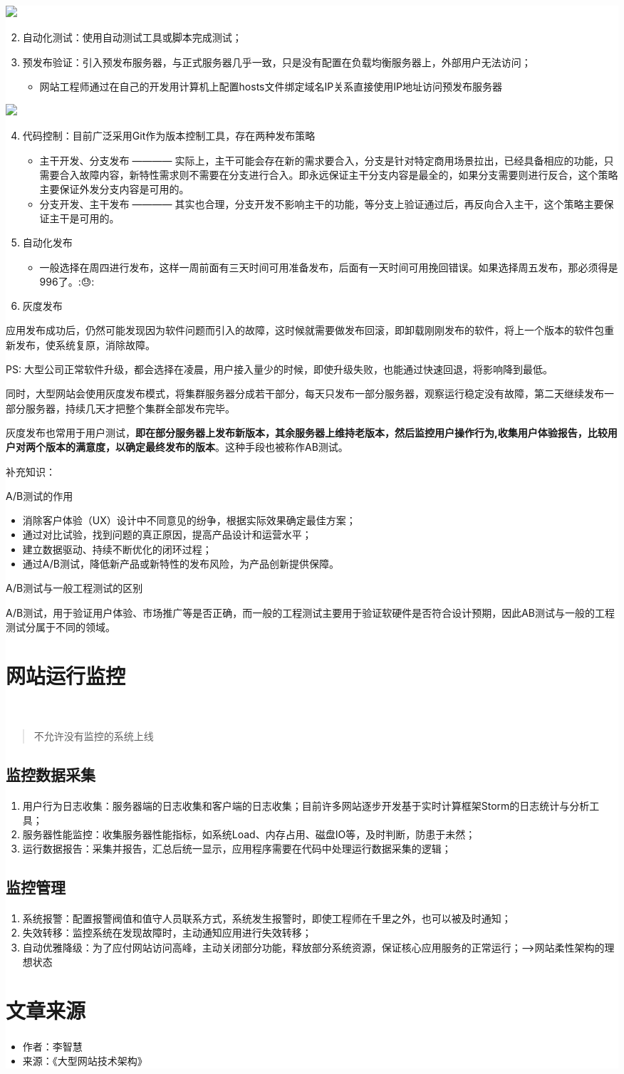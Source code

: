 ![](/_images/book-note/websiteTechArch/网站应用发布流程.png)

2. 自动化测试：使用自动测试工具或脚本完成测试；

3. 预发布验证：引入预发布服务器，与正式服务器几乎一致，只是没有配置在负载均衡服务器上，外部用户无法访问；
    * 网站工程师通过在自己的开发用计算机上配置hosts文件绑定域名IP关系直接使用IP地址访问预发布服务器

![](/_images/book-note/websiteTechArch/网站应用预发布.png)

4. 代码控制：目前广泛采用Git作为版本控制工具，存在两种发布策略
    * 主干开发、分支发布  ———— 实际上，主干可能会存在新的需求要合入，分支是针对特定商用场景拉出，已经具备相应的功能，只需要合入故障内容，新特性需求则不需要在分支进行合入。即永远保证主干分支内容是最全的，如果分支需要则进行反合，这个策略主要保证外发分支内容是可用的。
    * 分支开发、主干发布  ———— 其实也合理，分支开发不影响主干的功能，等分支上验证通过后，再反向合入主干，这个策略主要保证主干是可用的。

5. 自动化发布
    * 一般选择在周四进行发布，这样一周前面有三天时间可用准备发布，后面有一天时间可用挽回错误。如果选择周五发布，那必须得是996了。::sweat::

6. 灰度发布

应用发布成功后，仍然可能发现因为软件问题而引入的故障，这时候就需要做发布回滚，即卸载刚刚发布的软件，将上一个版本的软件包重新发布，使系统复原，消除故障。

PS: 大型公司正常软件升级，都会选择在凌晨，用户接入量少的时候，即使升级失败，也能通过快速回退，将影响降到最低。

同时，大型网站会使用灰度发布模式，将集群服务器分成若干部分，每天只发布一部分服务器，观察运行稳定没有故障，第二天继续发布一部分服务器，持续几天才把整个集群全部发布完毕。

灰度发布也常用于用户测试，**即在部分服务器上发布新版本，其余服务器上维持老版本，然后监控用户操作行为,收集用户体验报告，比较用户对两个版本的满意度，以确定最终发布的版本**。这种手段也被称作AB测试。

补充知识：

A/B测试的作用

* 消除客户体验（UX）设计中不同意见的纷争，根据实际效果确定最佳方案；
* 通过对比试验，找到问题的真正原因，提高产品设计和运营水平；
* 建立数据驱动、持续不断优化的闭环过程；
* 通过A/B测试，降低新产品或新特性的发布风险，为产品创新提供保障。

A/B测试与一般工程测试的区别

A/B测试，用于验证用户体验、市场推广等是否正确，而一般的工程测试主要用于验证软硬件是否符合设计预期，因此AB测试与一般的工程测试分属于不同的领域。

# 网站运行监控
　　
> 不允许没有监控的系统上线

## 监控数据采集

1. 用户行为日志收集：服务器端的日志收集和客户端的日志收集；目前许多网站逐步开发基于实时计算框架Storm的日志统计与分析工具；
2. 服务器性能监控：收集服务器性能指标，如系统Load、内存占用、磁盘IO等，及时判断，防患于未然；
3. 运行数据报告：采集并报告，汇总后统一显示，应用程序需要在代码中处理运行数据采集的逻辑；

## 监控管理

1. 系统报警：配置报警阀值和值守人员联系方式，系统发生报警时，即使工程师在千里之外，也可以被及时通知；
2. 失效转移：监控系统在发现故障时，主动通知应用进行失效转移；
3. 自动优雅降级：为了应付网站访问高峰，主动关闭部分功能，释放部分系统资源，保证核心应用服务的正常运行；—>网站柔性架构的理想状态

# 文章来源

* 作者：李智慧
* 来源：《大型网站技术架构》